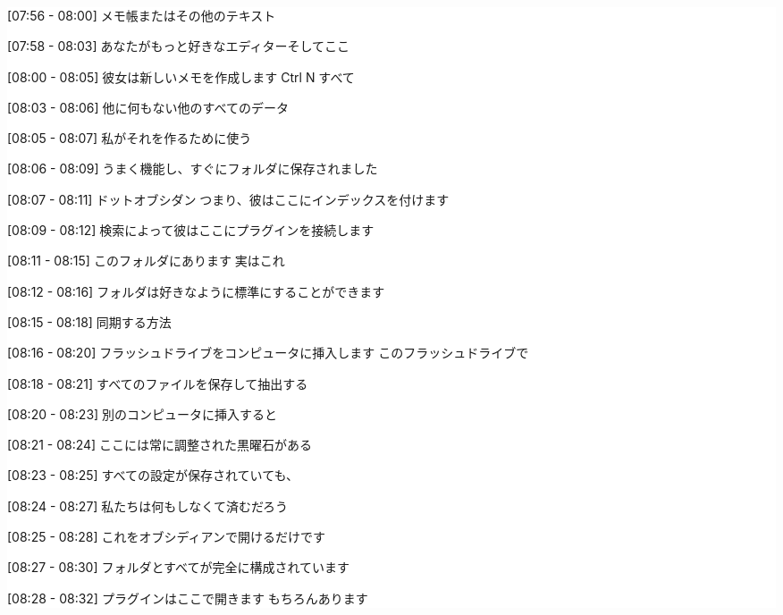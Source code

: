 [07:56 - 08:00]
メモ帳またはその他のテキスト

[07:58 - 08:03]
あなたがもっと好きなエディターそしてここ

[08:00 - 08:05]
彼女は新しいメモを作成します Ctrl N すべて

[08:03 - 08:06]
他に何もない他のすべてのデータ

[08:05 - 08:07]
私がそれを作るために使う

[08:06 - 08:09]
うまく機能し、すぐにフォルダに保存されました

[08:07 - 08:11]
ドットオブシダン つまり、彼はここにインデックスを付けます

[08:09 - 08:12]
検索によって彼はここにプラグインを接続します

[08:11 - 08:15]
このフォルダにあります 実はこれ

[08:12 - 08:16]
フォルダは好きなように標準にすることができます

[08:15 - 08:18]
同期する方法

[08:16 - 08:20]
フラッシュドライブをコンピュータに挿入します このフラッシュドライブで

[08:18 - 08:21]
すべてのファイルを保存して抽出する

[08:20 - 08:23]
別のコンピュータに挿入すると

[08:21 - 08:24]
ここには常に調整された黒曜石がある

[08:23 - 08:25]
すべての設定が保存されていても、

[08:24 - 08:27]
私たちは何もしなくて済むだろう

[08:25 - 08:28]
これをオブシディアンで開けるだけです

[08:27 - 08:30]
フォルダとすべてが完全に構成されています

[08:28 - 08:32]
プラグインはここで開きます もちろんあります
